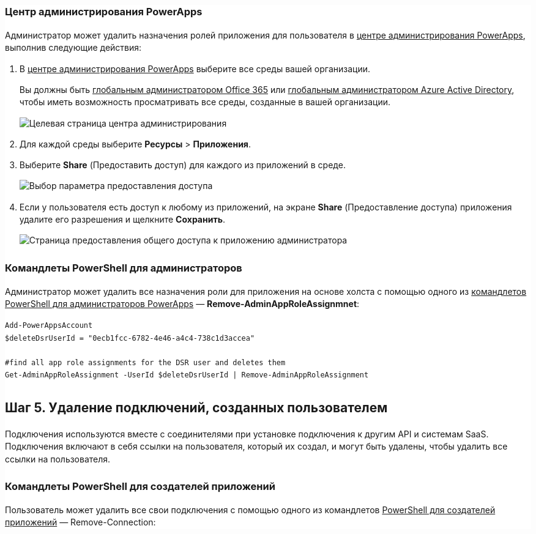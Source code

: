 ### <a name="powerapps-admin-center"></a>Центр администрирования PowerApps
Администратор может удалить назначения ролей приложения для пользователя в [центре администрирования PowerApps](https://admin.powerapps.com/), выполнив следующие действия:

1. В [центре администрирования PowerApps](https://admin.powerapps.com/) выберите все среды вашей организации.

    Вы должны быть [глобальным администратором Office 365](https://support.office.com/article/assign-admin-roles-in-office-365-for-business-eac4d046-1afd-4f1a-85fc-8219c79e1504) или [глобальным администратором Azure Active Directory](https://docs.microsoft.com/azure/active-directory/active-directory-assign-admin-roles-azure-portal), чтобы иметь возможность просматривать все среды, созданные в вашей организации.

    ![Целевая страница центра администрирования](./media/powerapps-gdpr-delete-dsr/admin-center-landing.png)

2. Для каждой среды выберите **Ресурсы** > **Приложения**.

3. Выберите **Share** (Предоставить доступ) для каждого из приложений в среде.

    ![Выбор параметра предоставления доступа](./media/powerapps-gdpr-delete-dsr/select-admin-share-nofilter.png)

4. Если у пользователя есть доступ к любому из приложений, на экране **Share** (Предоставление доступа) приложения удалите его разрешения и щелкните **Сохранить**.

    ![Страница предоставления общего доступа к приложению администратора](./media/powerapps-gdpr-delete-dsr/admin-share-page.png)

### <a name="powershell-cmdlets-for-admins"></a>Командлеты PowerShell для администраторов
Администратор может удалить все назначения роли для приложения на основе холста с помощью одного из [командлетов PowerShell для администраторов PowerApps](https://go.microsoft.com/fwlink/?linkid=871804) — **Remove-AdminAppRoleAssignmnet**:

```
Add-PowerAppsAccount
$deleteDsrUserId = "0ecb1fcc-6782-4e46-a4c4-738c1d3accea"

#find all app role assignments for the DSR user and deletes them
Get-AdminAppRoleAssignment -UserId $deleteDsrUserId | Remove-AdminAppRoleAssignment
```

## <a name="step-5-delete-connections-created-by-a-user"></a>Шаг 5. Удаление подключений, созданных пользователем
Подключения используются вместе с соединителями при установке подключения к другим API и системам SaaS.  Подключения включают в себя ссылки на пользователя, который их создал, и могут быть удалены, чтобы удалить все ссылки на пользователя.

### <a name="powershell-cmdlets-for-app-creators"></a>Командлеты PowerShell для создателей приложений
Пользователь может удалить все свои подключения с помощью одного из командлетов [PowerShell для создателей приложений](https://go.microsoft.com/fwlink/?linkid=871448) — Remove-Connection:
